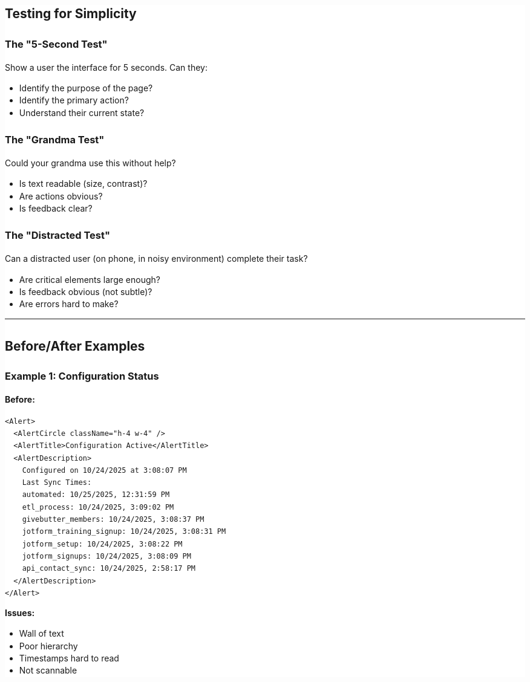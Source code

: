 
## Testing for Simplicity

### The "5-Second Test"
Show a user the interface for 5 seconds. Can they:
- Identify the purpose of the page?
- Identify the primary action?
- Understand their current state?

### The "Grandma Test"
Could your grandma use this without help?
- Is text readable (size, contrast)?
- Are actions obvious?
- Is feedback clear?

### The "Distracted Test"
Can a distracted user (on phone, in noisy environment) complete their task?
- Are critical elements large enough?
- Is feedback obvious (not subtle)?
- Are errors hard to make?

---

## Before/After Examples

### Example 1: Configuration Status

**Before:**
```tsx
<Alert>
  <AlertCircle className="h-4 w-4" />
  <AlertTitle>Configuration Active</AlertTitle>
  <AlertDescription>
    Configured on 10/24/2025 at 3:08:07 PM
    Last Sync Times:
    automated: 10/25/2025, 12:31:59 PM
    etl_process: 10/24/2025, 3:09:02 PM
    givebutter_members: 10/24/2025, 3:08:37 PM
    jotform_training_signup: 10/24/2025, 3:08:31 PM
    jotform_setup: 10/24/2025, 3:08:22 PM
    jotform_signups: 10/24/2025, 3:08:09 PM
    api_contact_sync: 10/24/2025, 2:58:17 PM
  </AlertDescription>
</Alert>
```

**Issues:**
- Wall of text
- Poor hierarchy
- Timestamps hard to read
- Not scannable
